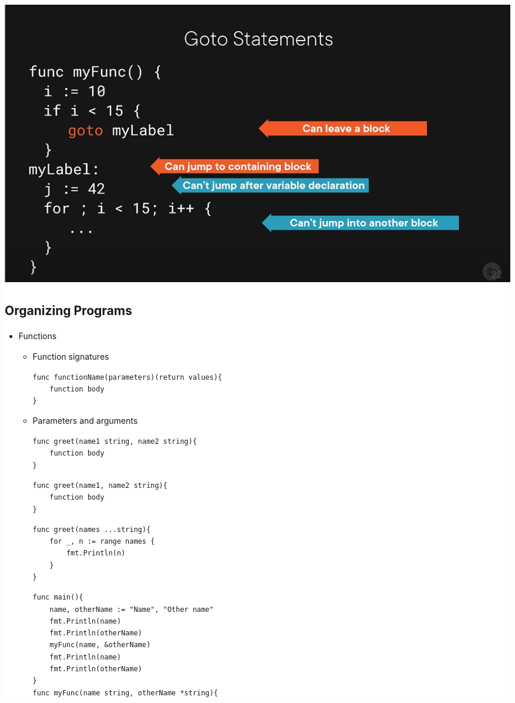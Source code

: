   ![GoTo Statement](./imgs/go/goto-statement.png 'GoTo Statement')

## Organizing Programs

- Functions

  - Function signatures
    ```
    func functionName(parameters)(return values){
        function body
    }
    ```
  - Parameters and arguments
    ```
    func greet(name1 string, name2 string){
        function body
    }
    ```
    ```
    func greet(name1, name2 string){
        function body
    }
    ```
    ```
    func greet(names ...string){
        for _, n := range names {
            fmt.Println(n)
        }
    }
    ```
    ```
    func main(){
        name, otherName := "Name", "Other name"
        fmt.Println(name)
        fmt.Println(otherName)
        myFunc(name, &otherName)
        fmt.Println(name)
        fmt.Println(otherName)
    }
    func myFunc(name string, otherName *string){